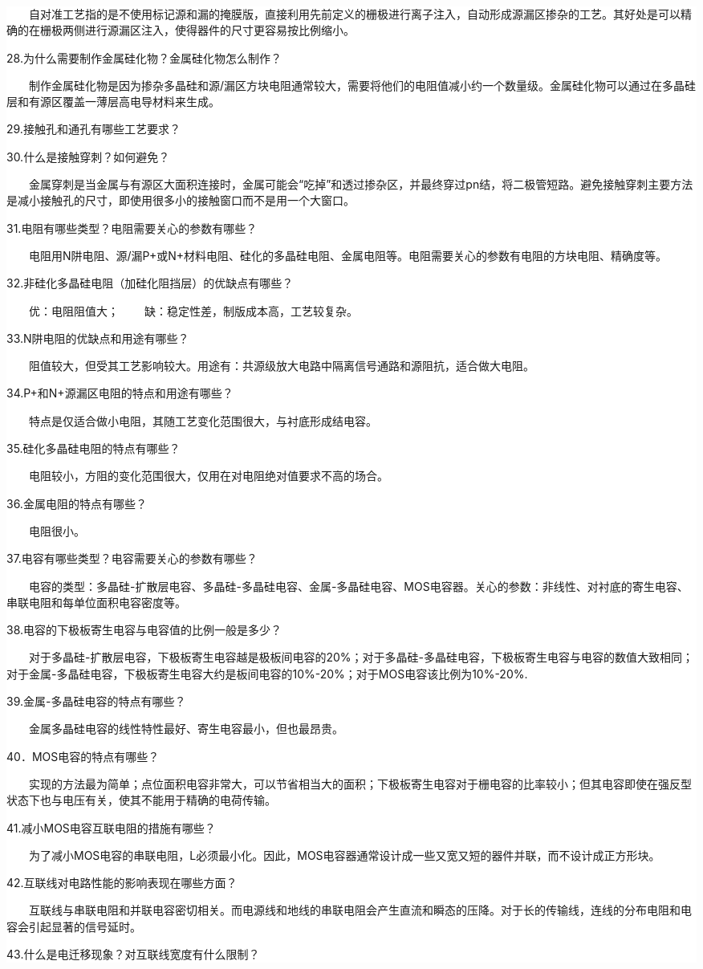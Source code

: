 　　自对准工艺指的是不使用标记源和漏的掩膜版，直接利用先前定义的栅极进行离子注入，自动形成源漏区掺杂的工艺。其好处是可以精确的在栅极两侧进行源漏区注入，使得器件的尺寸更容易按比例缩小。

28.为什么需要制作金属硅化物？金属硅化物怎么制作？

　　制作金属硅化物是因为掺杂多晶硅和源/漏区方块电阻通常较大，需要将他们的电阻值减小约一个数量级。金属硅化物可以通过在多晶硅层和有源区覆盖一薄层高电导材料来生成。

29.接触孔和通孔有哪些工艺要求？


30.什么是接触穿刺？如何避免？

　　金属穿刺是当金属与有源区大面积连接时，金属可能会“吃掉”和透过掺杂区，并最终穿过pn结，将二极管短路。避免接触穿刺主要方法是减小接触孔的尺寸，即使用很多小的接触窗口而不是用一个大窗口。

31.电阻有哪些类型？电阻需要关心的参数有哪些？

　　电阻用N阱电阻、源/漏P+或N+材料电阻、硅化的多晶硅电阻、金属电阻等。电阻需要关心的参数有电阻的方块电阻、精确度等。

32.非硅化多晶硅电阻（加硅化阻挡层）的优缺点有哪些？

　　优：电阻阻值大；
　　缺：稳定性差，制版成本高，工艺较复杂。

33.N阱电阻的优缺点和用途有哪些？


　　阻值较大，但受其工艺影响较大。用途有：共源级放大电路中隔离信号通路和源阻抗，适合做大电阻。

34.P+和N+源漏区电阻的特点和用途有哪些？


　　特点是仅适合做小电阻，其随工艺变化范围很大，与衬底形成结电容。

35.硅化多晶硅电阻的特点有哪些？

　　电阻较小，方阻的变化范围很大，仅用在对电阻绝对值要求不高的场合。

36.金属电阻的特点有哪些？

　　电阻很小。

37.电容有哪些类型？电容需要关心的参数有哪些？

　　电容的类型：多晶硅-扩散层电容、多晶硅-多晶硅电容、金属-多晶硅电容、MOS电容器。关心的参数：非线性、对衬底的寄生电容、串联电阻和每单位面积电容密度等。

38.电容的下极板寄生电容与电容值的比例一般是多少？

　　对于多晶硅-扩散层电容，下极板寄生电容越是极板间电容的20%；对于多晶硅-多晶硅电容，下极板寄生电容与电容的数值大致相同；对于金属-多晶硅电容，下极板寄生电容大约是板间电容的10%-20%；对于MOS电容该比例为10%-20%.

39.金属-多晶硅电容的特点有哪些？

　　金属多晶硅电容的线性特性最好、寄生电容最小，但也最昂贵。

40．MOS电容的特点有哪些？

　　实现的方法最为简单；点位面积电容非常大，可以节省相当大的面积；下极板寄生电容对于栅电容的比率较小；但其电容即使在强反型状态下也与电压有关，使其不能用于精确的电荷传输。

41.减小MOS电容互联电阻的措施有哪些？

　　为了减小MOS电容的串联电阻，L必须最小化。因此，MOS电容器通常设计成一些又宽又短的器件并联，而不设计成正方形块。

42.互联线对电路性能的影响表现在哪些方面？

　　互联线与串联电阻和并联电容密切相关。而电源线和地线的串联电阻会产生直流和瞬态的压降。对于长的传输线，连线的分布电阻和电容会引起显著的信号延时。

43.什么是电迁移现象？对互联线宽度有什么限制？
